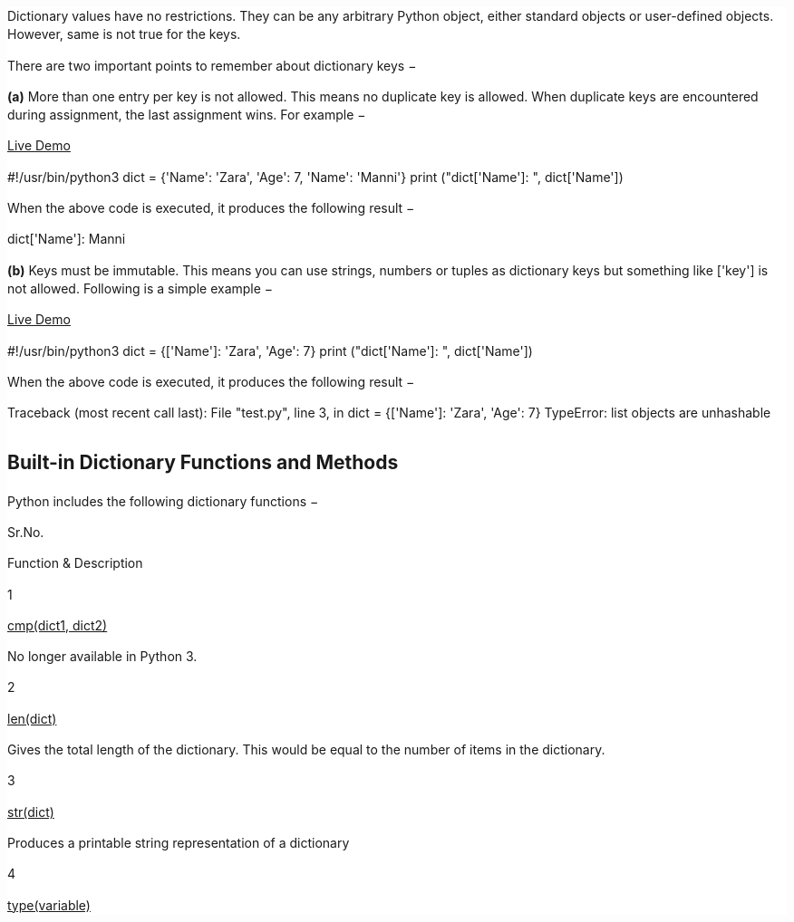 Dictionary values have no restrictions. They can be any arbitrary Python object, either standard objects or user-defined objects. However, same is not true for the keys.

There are two important points to remember about dictionary keys −

**(a)**  More than one entry per key is not allowed. This means no duplicate key is allowed. When duplicate keys are encountered during assignment, the last assignment wins. For example −

[Live Demo](http://tpcg.io/K4elKR)

#!/usr/bin/python3 dict =  {'Name':  'Zara',  'Age':  7,  'Name':  'Manni'}  print  ("dict['Name']: ", dict['Name'])

When the above code is executed, it produces the following result −

dict['Name']:  Manni

**(b)**  Keys must be immutable. This means you can use strings, numbers or tuples as dictionary keys but something like ['key'] is not allowed. Following is a simple example −

[Live Demo](http://tpcg.io/psctl5)

#!/usr/bin/python3 dict =  {['Name']:  'Zara',  'Age':  7}  print  ("dict['Name']: ", dict['Name'])

When the above code is executed, it produces the following result −

Traceback (most recent call last):
   File "test.py", line 3, in <module>
      dict = {['Name']: 'Zara', 'Age': 7}
TypeError: list objects are unhashable

## Built-in Dictionary Functions and Methods

Python includes the following dictionary functions −

Sr.No.

Function & Description

1

[cmp(dict1, dict2)](https://www.tutorialspoint.com/python3/dictionary_cmp.htm)

No longer available in Python 3.

2

[len(dict)](https://www.tutorialspoint.com/python3/dictionary_len.htm)

Gives the total length of the dictionary. This would be equal to the number of items in the dictionary.

3

[str(dict)](https://www.tutorialspoint.com/python3/dictionary_str.htm)

Produces a printable string representation of a dictionary

4

[type(variable)](https://www.tutorialspoint.com/python3/dictionary_type.htm)
